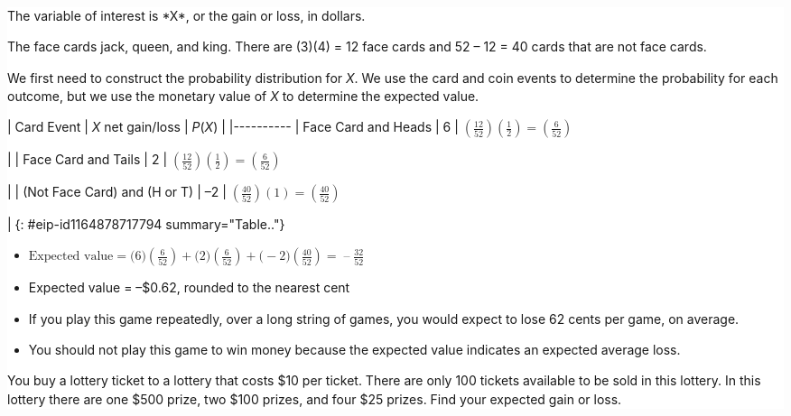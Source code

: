 </div>
<div data-type="solution" class="solution" id="eip-id1164886786848" markdown="1">
The variable of interest is *X*, or the gain or loss, in dollars.

The face cards jack, queen, and king. There are (3)(4) = 12 face cards and 52 – 12 = 40 cards that are not face cards.

We first need to construct the probability distribution for *X*. We use the card and coin events to determine the probability for each outcome, but we use the monetary value of *X* to determine the expected value.

| Card Event | *X* net gain/loss | *P*(*X*) |
|----------
| Face Card and Heads | 6 | <math xmlns="http://www.w3.org/1998/Math/MathML"> <mrow> <mrow><mo>(</mo> <mrow> <mfrac> <mrow> <mn>12</mn> </mrow> <mrow> <mn>52</mn> </mrow> </mfrac> </mrow> <mo>)</mo></mrow><mrow><mo>(</mo> <mrow> <mfrac> <mn>1</mn> <mn>2</mn> </mfrac> </mrow> <mo>)</mo></mrow><mo>=</mo><mrow><mo>(</mo> <mrow> <mfrac> <mn>6</mn> <mrow> <mn>52</mn> </mrow> </mfrac> </mrow> <mo>)</mo></mrow> </mrow> </math>

 |
| Face Card and Tails | 2 | <math xmlns="http://www.w3.org/1998/Math/MathML"> <mrow> <mrow><mo>(</mo> <mrow> <mfrac> <mrow> <mn>12</mn> </mrow> <mrow> <mn>52</mn> </mrow> </mfrac> </mrow> <mo>)</mo></mrow><mrow><mo>(</mo> <mrow> <mfrac> <mn>1</mn> <mn>2</mn> </mfrac> </mrow> <mo>)</mo></mrow><mo>=</mo><mrow><mo>(</mo> <mrow> <mfrac> <mn>6</mn> <mrow> <mn>52</mn> </mrow> </mfrac> </mrow> <mo>)</mo></mrow> </mrow> </math>

 |
| (Not Face Card) and (H or T) | –2 | <math xmlns="http://www.w3.org/1998/Math/MathML"> <mrow> <mrow><mo>(</mo> <mrow> <mfrac> <mrow> <mn>40</mn> </mrow> <mrow> <mn>52</mn> </mrow> </mfrac> </mrow> <mo>)</mo></mrow><mrow><mo>(</mo> <mn>1</mn> <mo>)</mo></mrow><mo>=</mo><mrow><mo>(</mo> <mrow> <mfrac> <mrow> <mn>40</mn> </mrow> <mrow> <mn>52</mn> </mrow> </mfrac> </mrow> <mo>)</mo></mrow> </mrow> </math>

 |
{: #eip-id1164878717794 summary="Table.."}

* <math xmlns="http://www.w3.org/1998/Math/MathML"> <mrow> <mtext>Expected value</mtext><mo>=</mo><mo stretchy="false">(</mo><mn>6</mn><mo stretchy="false">)</mo><mrow><mo>(</mo> <mrow> <mfrac> <mn>6</mn> <mrow> <mn>52</mn> </mrow> </mfrac> </mrow> <mo>)</mo></mrow><mo>+</mo><mo stretchy="false">(</mo><mn>2</mn><mo stretchy="false">)</mo><mrow><mo>(</mo> <mrow> <mfrac> <mn>6</mn> <mrow> <mn>52</mn> </mrow> </mfrac> </mrow> <mo>)</mo></mrow><mo>+</mo><mo stretchy="false">(</mo><mo>−</mo><mn>2</mn><mo stretchy="false">)</mo><mrow><mo>(</mo> <mrow> <mfrac> <mrow> <mn>40</mn> </mrow> <mrow> <mn>52</mn> </mrow> </mfrac> </mrow> <mo>)</mo></mrow><mo>=</mo><mo>–</mo><mfrac> <mrow> <mn>32</mn> </mrow> <mrow> <mn>52</mn> </mrow> </mfrac> </mrow> </math>

* Expected value = –$0.62, rounded to the nearest cent
* If you play this game repeatedly, over a long string of games, you would expect to lose 62 cents per game, on average.
* You should not play this game to win money because the expected value indicates an expected average loss.

</div>
</div>

<div data-type="exercise" class="exercise" id="eip-945" markdown="1">
<div data-type="problem" class="problem" id="eip-id1170608817668" markdown="1">
You buy a lottery ticket to a lottery that costs $10 per ticket. There are only 100 tickets available to be sold in this lottery. In this lottery there are one $500 prize, two $100 prizes, and four $25 prizes. Find your expected gain or loss.

</div>


</div>
